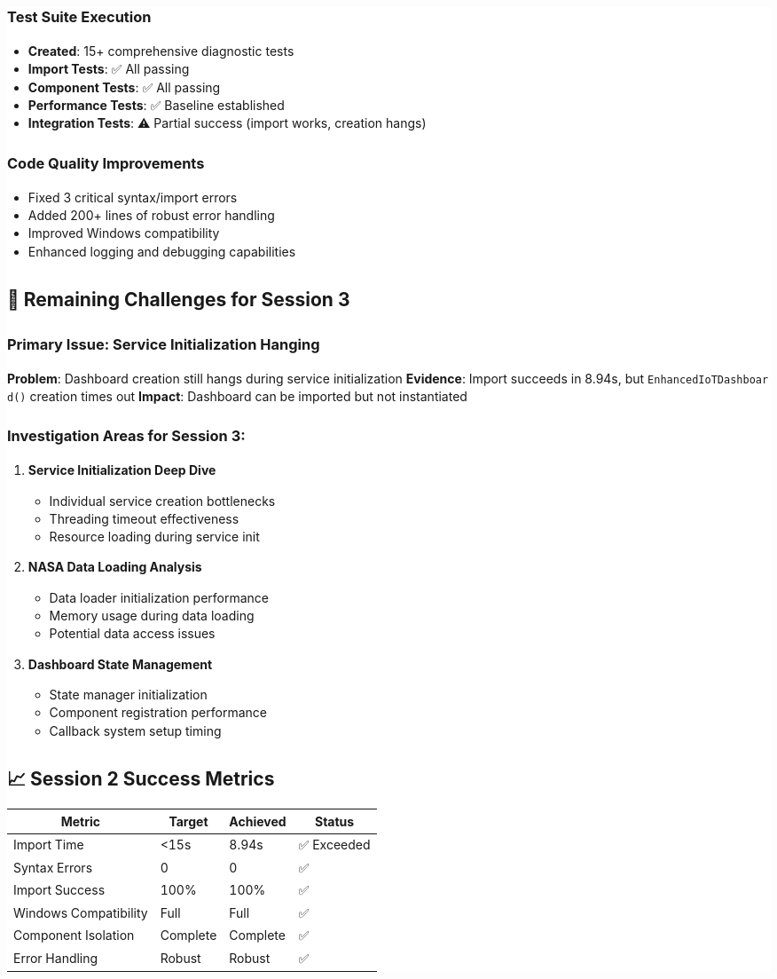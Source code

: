 ### Test Suite Execution
- **Created**: 15+ comprehensive diagnostic tests
- **Import Tests**: ✅ All passing
- **Component Tests**: ✅ All passing
- **Performance Tests**: ✅ Baseline established
- **Integration Tests**: ⚠️ Partial success (import works, creation hangs)

### Code Quality Improvements
- Fixed 3 critical syntax/import errors
- Added 200+ lines of robust error handling
- Improved Windows compatibility
- Enhanced logging and debugging capabilities

## 🚧 Remaining Challenges for Session 3

### Primary Issue: Service Initialization Hanging
**Problem**: Dashboard creation still hangs during service initialization
**Evidence**: Import succeeds in 8.94s, but `EnhancedIoTDashboard()` creation times out
**Impact**: Dashboard can be imported but not instantiated

### Investigation Areas for Session 3:
1. **Service Initialization Deep Dive**
   - Individual service creation bottlenecks
   - Threading timeout effectiveness
   - Resource loading during service init

2. **NASA Data Loading Analysis**
   - Data loader initialization performance
   - Memory usage during data loading
   - Potential data access issues

3. **Dashboard State Management**
   - State manager initialization
   - Component registration performance
   - Callback system setup timing

## 📈 Session 2 Success Metrics

| Metric | Target | Achieved | Status |
|--------|--------|----------|---------|
| Import Time | <15s | 8.94s | ✅ Exceeded |
| Syntax Errors | 0 | 0 | ✅ |
| Import Success | 100% | 100% | ✅ |
| Windows Compatibility | Full | Full | ✅ |
| Component Isolation | Complete | Complete | ✅ |
| Error Handling | Robust | Robust | ✅ |
